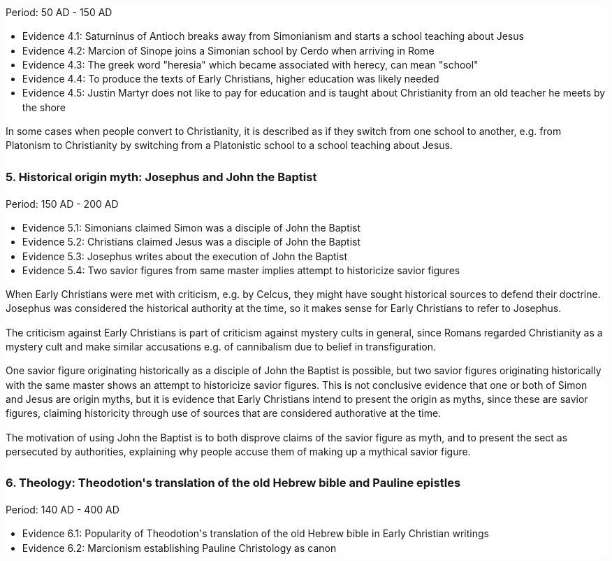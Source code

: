 Period: 50 AD - 150 AD

- Evidence 4.1: Saturninus of Antioch breaks away from Simonianism and starts a school teaching about Jesus
- Evidence 4.2: Marcion of Sinope joins a Simonian school by Cerdo when arriving in Rome
- Evidence 4.3: The greek word "heresia" which became associated with herecy, can mean "school"
- Evidence 4.4: To produce the texts of Early Christians, higher education was likely needed
- Evidence 4.5: Justin Martyr does not like to pay for education and is taught about Christianity from an old teacher he meets by the shore

In some cases when people convert to Christianity, it is described as if they switch from one school to another,
e.g. from Platonism to Christianity by switching from a Platonistic school to a school teaching about Jesus.

### 5. Historical origin myth: Josephus and John the Baptist

Period: 150 AD - 200 AD

- Evidence 5.1: Simonians claimed Simon was a disciple of John the Baptist
- Evidence 5.2: Christians claimed Jesus was a disciple of John the Baptist
- Evidence 5.3: Josephus writes about the execution of John the Baptist
- Evidence 5.4: Two savior figures from same master implies attempt to historicize savior figures

When Early Christians were met with criticism, e.g. by Celcus,
they might have sought historical sources to defend their doctrine.
Josephus was considered the historical authority at the time,
so it makes sense for Early Christians to refer to Josephus.

The criticism against Early Christians is part of criticism against mystery cults in general,
since Romans regarded Christianity as a mystery cult and make similar accusations e.g. of cannibalism due to belief in transfiguration.

One savior figure originating historically as a disciple of John the Baptist is possible,
but two savior figures originating historically with the same master shows an attempt to historicize savior figures.
This is not conclusive evidence that one or both of Simon and Jesus are origin myths,
but it is evidence that Early Christians intend to present the origin as myths, since these are savior figures,
claiming historicity through use of sources that are considered authorative at the time.

The motivation of using John the Baptist is to both disprove claims of the savior figure as myth,
and to present the sect as persecuted by authorities, explaining why people accuse them of making up a mythical savior figure.

### 6. Theology: Theodotion's translation of the old Hebrew bible and Pauline epistles

Period: 140 AD - 400 AD

- Evidence 6.1: Popularity of Theodotion's translation of the old Hebrew bible in Early Christian writings
- Evidence 6.2: Marcionism establishing Pauline Christology as canon
